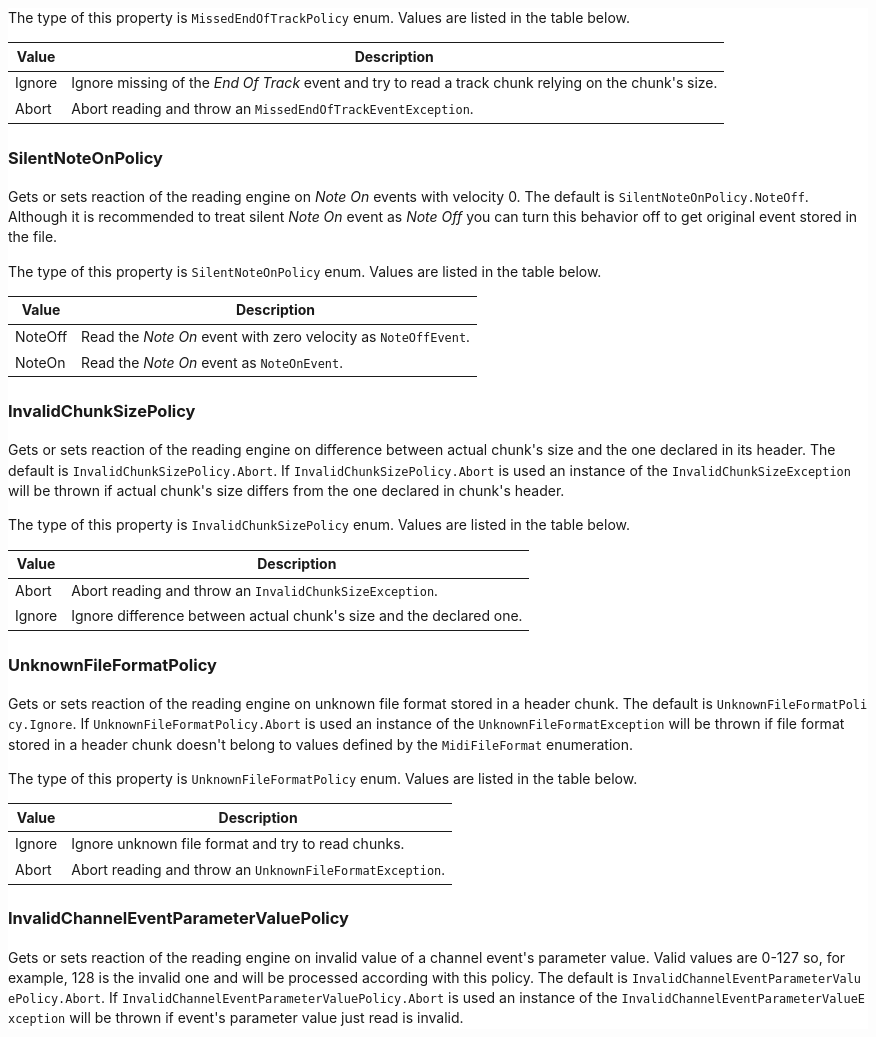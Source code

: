 The type of this property is `MissedEndOfTrackPolicy` enum. Values are listed in the table below.

Value | Description
----- | -----------
Ignore | Ignore missing of the *End Of Track* event and try to read a track chunk relying on the chunk's size.
Abort | Abort reading and throw an `MissedEndOfTrackEventException`.

### SilentNoteOnPolicy

Gets or sets reaction of the reading engine on *Note On* events with velocity 0. The default is `SilentNoteOnPolicy.NoteOff`. Although it is recommended to treat silent *Note On* event as *Note Off* you can turn this behavior off to get original event stored in the file.

The type of this property is `SilentNoteOnPolicy` enum. Values are listed in the table below.

Value | Description
----- | -----------
NoteOff | Read the *Note On* event with zero velocity as `NoteOffEvent`.
NoteOn | Read the *Note On* event as `NoteOnEvent`.

### InvalidChunkSizePolicy

Gets or sets reaction of the reading engine on difference between actual chunk's size and the one declared in its header. The default is `InvalidChunkSizePolicy.Abort`. If `InvalidChunkSizePolicy.Abort` is used an instance of the `InvalidChunkSizeException` will be thrown if actual chunk's size differs from the one declared in chunk's header.

The type of this property is `InvalidChunkSizePolicy` enum. Values are listed in the table below.

Value | Description
----- | -----------
Abort | Abort reading and throw an `InvalidChunkSizeException`.
Ignore | Ignore difference between actual chunk's size and the declared one.

### UnknownFileFormatPolicy

Gets or sets reaction of the reading engine on unknown file format stored in a header chunk. The default is `UnknownFileFormatPolicy.Ignore`. If `UnknownFileFormatPolicy.Abort` is used an instance of the `UnknownFileFormatException` will be thrown if file format stored in a header chunk doesn't belong to values defined by the `MidiFileFormat` enumeration.

The type of this property is `UnknownFileFormatPolicy` enum. Values are listed in the table below.

Value | Description
----- | -----------
Ignore | Ignore unknown file format and try to read chunks.
Abort | Abort reading and throw an `UnknownFileFormatException`.

### InvalidChannelEventParameterValuePolicy

Gets or sets reaction of the reading engine on invalid value of a channel event's parameter value. Valid values are 0-127 so, for example, 128 is the invalid one and will be processed according with this policy. The default is `InvalidChannelEventParameterValuePolicy.Abort`. If `InvalidChannelEventParameterValuePolicy.Abort` is used an instance of the `InvalidChannelEventParameterValueException` will be thrown if event's parameter value just read is invalid.
